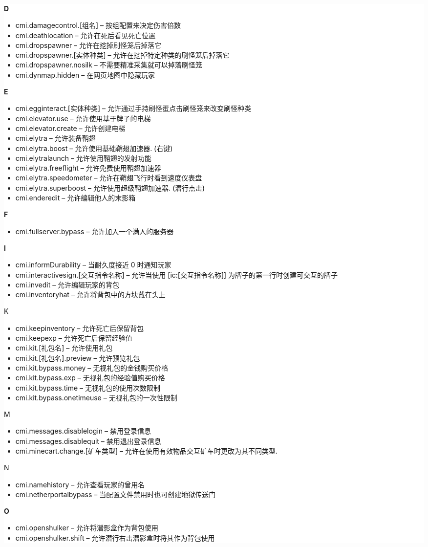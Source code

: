 **D**

- cmi.damagecontrol.\[组名] – 按组配置来决定伤害倍数
- cmi.deathlocation – 允许在死后看见死亡位置
- cmi.dropspawner – 允许在挖掉刷怪笼后掉落它
- cmi.dropspawner.\[实体种类] – 允许在挖掉特定种类的刷怪笼后掉落它
- cmi.dropspawner.nosilk – 不需要精准采集就可以掉落刷怪笼
- cmi.dynmap.hidden – 在网页地图中隐藏玩家

**E**

- cmi.egginteract.\[实体种类] – 允许通过手持刷怪蛋点击刷怪笼来改变刷怪种类
- cmi.elevator.use – 允许使用基于牌子的电梯
- cmi.elevator.create – 允许创建电梯
- cmi.elytra – 允许装备鞘翅
- cmi.elytra.boost – 允许使用基础鞘翅加速器. (右键)
- cmi.elytralaunch – 允许使用鞘翅的发射功能
- cmi.elytra.freeflight – 允许免费使用鞘翅加速器
- cmi.elytra.speedometer – 允许在鞘翅飞行时看到速度仪表盘
- cmi.elytra.superboost – 允许使用超级鞘翅加速器. (潜行点击)
- cmi.enderedit – 允许编辑他人的末影箱

**F**

- cmi.fullserver.bypass – 允许加入一个满人的服务器

**I**

- cmi.informDurability – 当耐久度接近 0 时通知玩家
- cmi.interactivesign.\[交互指令名称] – 允许当使用 \[ic:\[交互指令名称]] 为牌子的第一行时创建可交互的牌子
- cmi.invedit – 允许编辑玩家的背包
- cmi.inventoryhat – 允许将背包中的方块戴在头上

K

- cmi.keepinventory – 允许死亡后保留背包
- cmi.keepexp – 允许死亡后保留经验值
- cmi.kit.\[礼包名] – 允许使用礼包
- cmi.kit.\[礼包名].preview – 允许预览礼包
- cmi.kit.bypass.money – 无视礼包的金钱购买价格
- cmi.kit.bypass.exp – 无视礼包的经验值购买价格
- cmi.kit.bypass.time – 无视礼包的使用次数限制
- cmi.kit.bypass.onetimeuse – 无视礼包的一次性限制

M

- cmi.messages.disablelogin – 禁用登录信息
- cmi.messages.disablequit – 禁用退出登录信息
- cmi.minecart.change.\[矿车类型] – 允许在使用有效物品交互矿车时更改为其不同类型.

N

- cmi.namehistory – 允许查看玩家的曾用名
- cmi.netherportalbypass – 当配置文件禁用时也可创建地狱传送门

**O**

- cmi.openshulker – 允许将潜影盒作为背包使用
- cmi.openshulker.shift – 允许潜行右击潜影盒时将其作为背包使用

